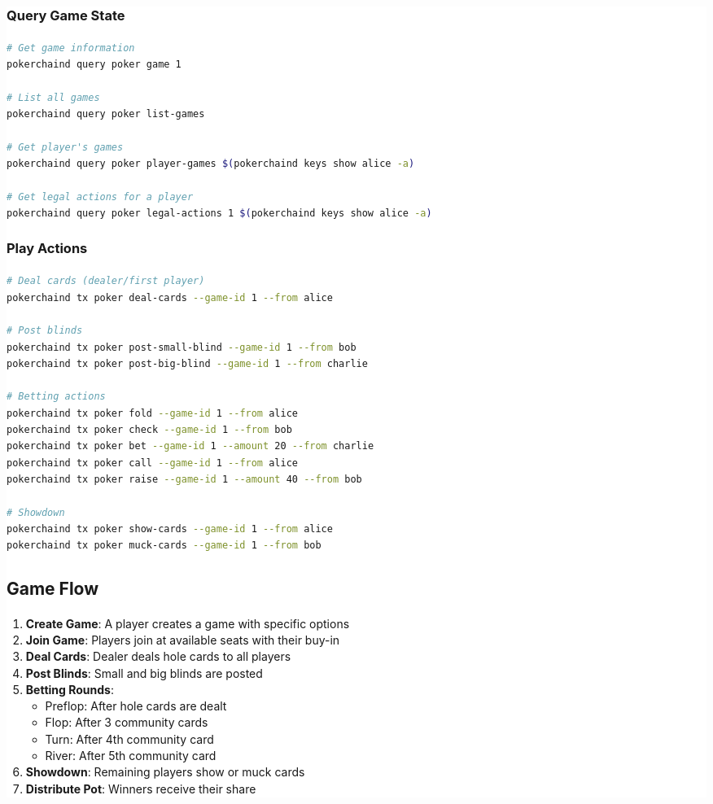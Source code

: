 ### Query Game State

```bash
# Get game information
pokerchaind query poker game 1

# List all games
pokerchaind query poker list-games

# Get player's games
pokerchaind query poker player-games $(pokerchaind keys show alice -a)

# Get legal actions for a player
pokerchaind query poker legal-actions 1 $(pokerchaind keys show alice -a)
```

### Play Actions

```bash
# Deal cards (dealer/first player)
pokerchaind tx poker deal-cards --game-id 1 --from alice

# Post blinds
pokerchaind tx poker post-small-blind --game-id 1 --from bob
pokerchaind tx poker post-big-blind --game-id 1 --from charlie

# Betting actions
pokerchaind tx poker fold --game-id 1 --from alice
pokerchaind tx poker check --game-id 1 --from bob
pokerchaind tx poker bet --game-id 1 --amount 20 --from charlie
pokerchaind tx poker call --game-id 1 --from alice
pokerchaind tx poker raise --game-id 1 --amount 40 --from bob

# Showdown
pokerchaind tx poker show-cards --game-id 1 --from alice
pokerchaind tx poker muck-cards --game-id 1 --from bob
```

## Game Flow

1. **Create Game**: A player creates a game with specific options
2. **Join Game**: Players join at available seats with their buy-in
3. **Deal Cards**: Dealer deals hole cards to all players
4. **Post Blinds**: Small and big blinds are posted
5. **Betting Rounds**: 
   - Preflop: After hole cards are dealt
   - Flop: After 3 community cards
   - Turn: After 4th community card
   - River: After 5th community card
6. **Showdown**: Remaining players show or muck cards
7. **Distribute Pot**: Winners receive their share
